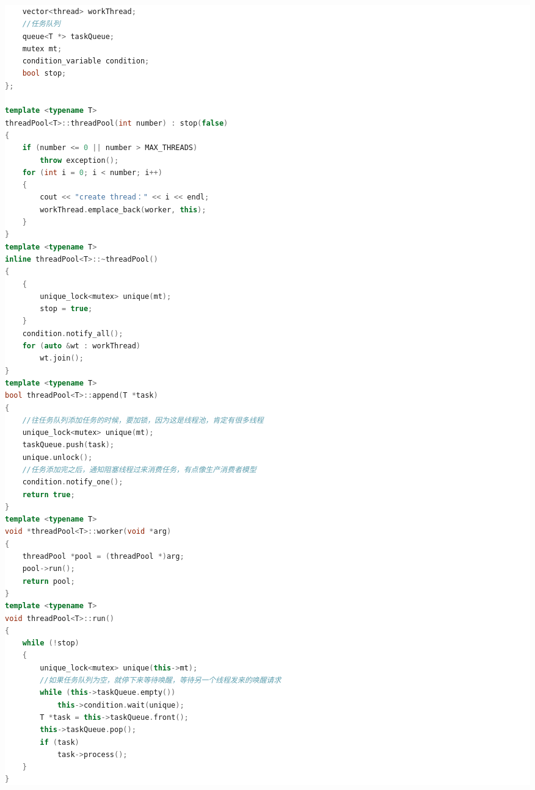 ```cpp
    vector<thread> workThread;
    //任务队列
    queue<T *> taskQueue;
    mutex mt;
    condition_variable condition;
    bool stop;
};
 
template <typename T>
threadPool<T>::threadPool(int number) : stop(false)
{
    if (number <= 0 || number > MAX_THREADS)
        throw exception();
    for (int i = 0; i < number; i++)
    {
        cout << "create thread：" << i << endl;
        workThread.emplace_back(worker, this);
    }
}
template <typename T>
inline threadPool<T>::~threadPool()
{
    {
        unique_lock<mutex> unique(mt);
        stop = true;
    }
    condition.notify_all();
    for (auto &wt : workThread)
        wt.join();
}
template <typename T>
bool threadPool<T>::append(T *task)
{
    //往任务队列添加任务的时候，要加锁，因为这是线程池，肯定有很多线程
    unique_lock<mutex> unique(mt);
    taskQueue.push(task);
    unique.unlock();
    //任务添加完之后，通知阻塞线程过来消费任务，有点像生产消费者模型
    condition.notify_one();
    return true;
}
template <typename T>
void *threadPool<T>::worker(void *arg)
{
    threadPool *pool = (threadPool *)arg;
    pool->run();
    return pool;
}
template <typename T>
void threadPool<T>::run()
{
    while (!stop)
    {
        unique_lock<mutex> unique(this->mt);
        //如果任务队列为空，就停下来等待唤醒，等待另一个线程发来的唤醒请求
        while (this->taskQueue.empty())
            this->condition.wait(unique);      
        T *task = this->taskQueue.front();
        this->taskQueue.pop();
        if (task)
            task->process();
    }
}
```
